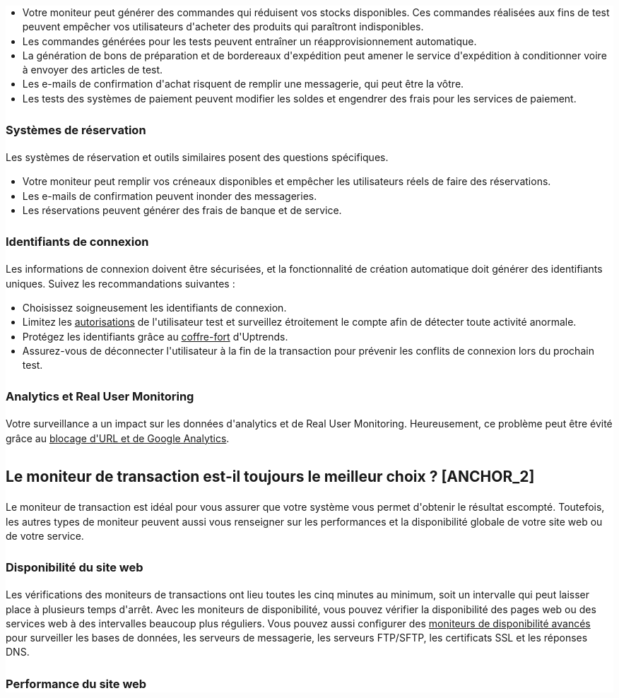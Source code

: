 - Votre moniteur peut générer des commandes qui réduisent vos stocks disponibles. Ces commandes réalisées aux fins de test peuvent empêcher vos utilisateurs d'acheter des produits qui paraîtront indisponibles.
- Les commandes générées pour les tests peuvent entraîner un réapprovisionnement automatique.
- La génération de bons de préparation et de bordereaux d'expédition peut amener le service d'expédition à conditionner voire à envoyer des articles de test.
- Les e-mails de confirmation d'achat risquent de remplir une messagerie, qui peut être la vôtre.
- Les tests des systèmes de paiement peuvent modifier les soldes et engendrer des frais pour les services de paiement.

### Systèmes de réservation
Les systèmes de réservation et outils similaires posent des questions spécifiques.

- Votre moniteur peut remplir vos créneaux disponibles et empêcher les utilisateurs réels de faire des réservations.
- Les e-mails de confirmation peuvent inonder des messageries.
- Les réservations peuvent générer des frais de banque et de service.

### Identifiants de connexion

Les informations de connexion doivent être sécurisées, et la fonctionnalité de création automatique doit générer des identifiants uniques. Suivez les recommandations suivantes :

- Choisissez soigneusement les identifiants de connexion.
- Limitez les [autorisations]([LINK_URL_3]) de l'utilisateur test et surveillez étroitement le compte afin de détecter toute activité anormale.
- Protégez les identifiants grâce au [coffre-fort]([LINK_URL_4]) d'Uptrends.
- Assurez-vous de déconnecter l'utilisateur à la fin de la transaction pour prévenir les conflits de connexion lors du prochain test.

### Analytics et Real User Monitoring

Votre surveillance a un impact sur les données d'analytics et de Real User Monitoring. Heureusement, ce problème peut être évité grâce au [blocage d'URL et de Google Analytics]([LINK_URL_5]).

## Le moniteur de transaction est-il toujours le meilleur choix ? [ANCHOR_2]

Le moniteur de transaction est idéal pour vous assurer que votre système vous permet d'obtenir le résultat escompté. Toutefois, les autres types de moniteur peuvent aussi vous renseigner sur les performances et la disponibilité globale de votre site web ou de votre service.

### Disponibilité du site web

Les vérifications des moniteurs de transactions ont lieu toutes les cinq minutes au minimum, soit un intervalle qui peut laisser place à plusieurs temps d'arrêt. Avec les moniteurs de disponibilité, vous pouvez vérifier la disponibilité des pages web ou des services web à des intervalles beaucoup plus réguliers. Vous pouvez aussi configurer des [moniteurs de disponibilité avancés]([LINK_URL_6]) pour surveiller les bases de données, les serveurs de messagerie, les serveurs FTP/SFTP, les certificats SSL et les réponses DNS.

### Performance du site web
